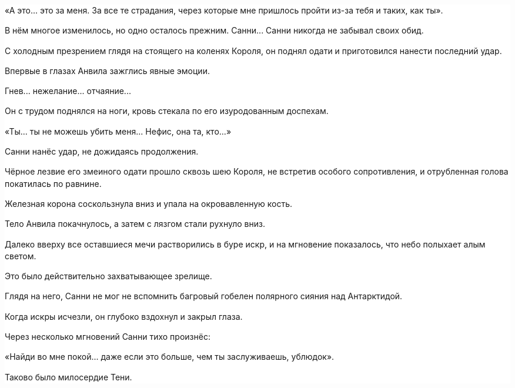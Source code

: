 «А это... это за меня. За все те страдания, через которые мне пришлось пройти из-за тебя и таких, как ты».

В нём многое изменилось, но одно осталось прежним. Санни... Санни никогда не забывал своих обид.

С холодным презрением глядя на стоящего на коленях Короля, он поднял одати и приготовился нанести последний удар.

Впервые в глазах Анвила зажглись явные эмоции.

Гнев... нежелание... отчаяние...

Он с трудом поднялся на ноги, кровь стекала по его изуродованным доспехам.

«Ты... ты не можешь убить меня... Нефис, она та, кто...»

Санни нанёс удар, не дожидаясь продолжения.

Чёрное лезвие его змеиного одати прошло сквозь шею Короля, не встретив особого сопротивления, и отрубленная голова покатилась по равнине.

Железная корона соскользнула вниз и упала на окровавленную кость.

Тело Анвила покачнулось, а затем с лязгом стали рухнуло вниз.

Далеко вверху все оставшиеся мечи растворились в буре искр, и на мгновение показалось, что небо полыхает алым светом.

Это было действительно захватывающее зрелище.

Глядя на него, Санни не мог не вспомнить багровый гобелен полярного сияния над Антарктидой.

Когда искры исчезли, он глубоко вздохнул и закрыл глаза.

Через несколько мгновений Санни тихо произнёс:

«Найди во мне покой... даже если это больше, чем ты заслуживаешь, ублюдок».

Таково было милосердие Тени.

